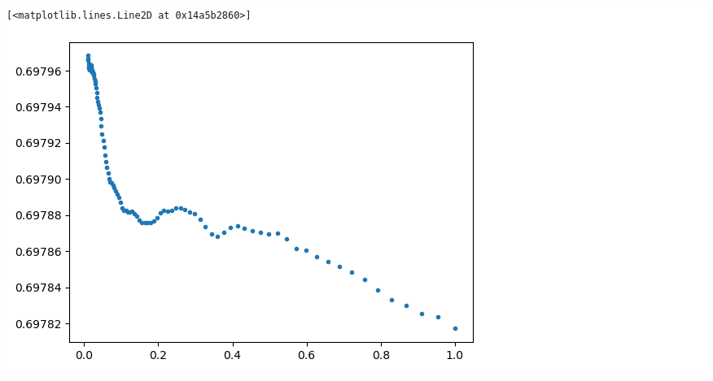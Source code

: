     [<matplotlib.lines.Line2D at 0x14a5b2860>]




    
![png](RiskNeutralMeasure_files/RiskNeutralMeasure_37_1.png)
    

